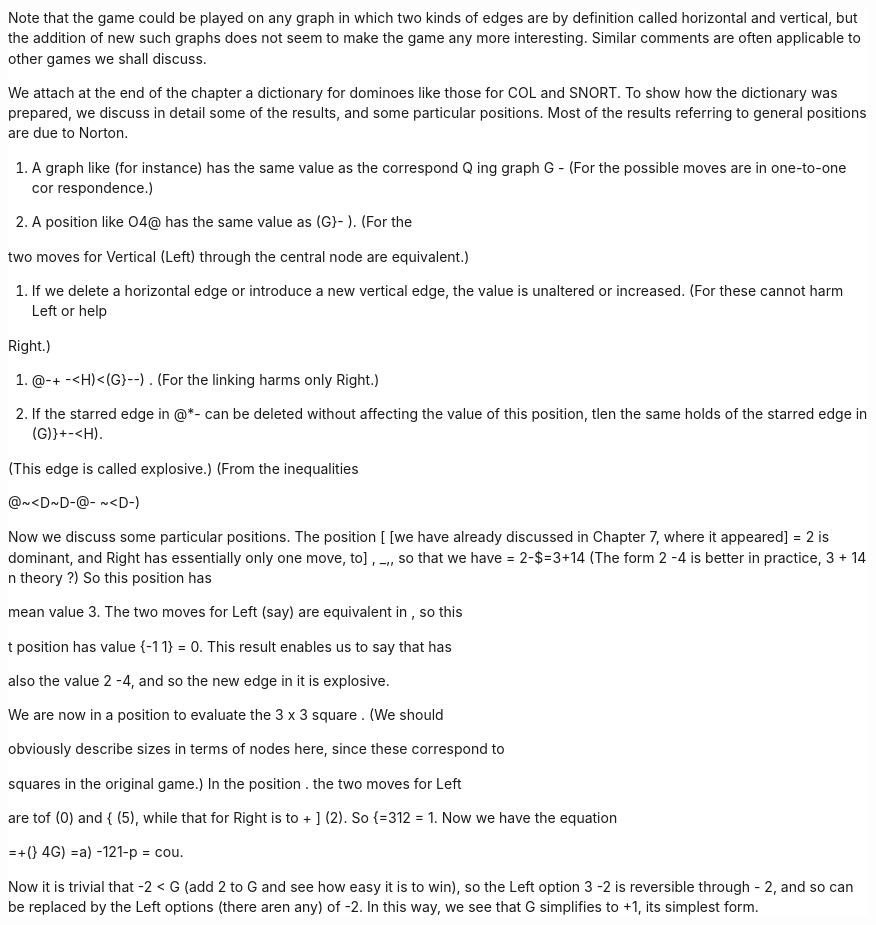 Note that the game could be played on any graph in which two kinds of
edges are by definition called horizontal and vertical, but the addition
of new such graphs does not seem to make the game any more interesting.
Similar comments are often applicable to other games we shall discuss.

We attach at the end of the chapter a dictionary for dominoes like those
for COL and SNORT. To show how the dictionary was prepared, we discuss
in detail some of the results, and some particular positions. Most of
the results referring to general positions are due to Norton.

1.  A graph like (for instance) has the same value as the correspond Q
    ing graph G - (For the possible moves are in one-to-one cor
    respondence.)

2.  A position like O4@ has the same value as (G}- ). (For the

two moves for Vertical (Left) through the central node are equivalent.)

1.  If we delete a horizontal edge or introduce a new vertical edge, the
    value is unaltered or increased. (For these cannot harm Left or help

Right.)

1.  @-+ -\<H)\<(G}--) . (For the linking harms only Right.)

2.  If the starred edge in @\*- can be deleted without affecting the
    value of this position, tlen the same holds of the starred edge in
    (G)}+-\<H).

(This edge is called explosive.) (From the inequalities

@\~\<D\~D-@- \~\<D-)

Now we discuss some particular positions. The position \[ \[we have
already discussed in Chapter 7, where it appeared\] = 2 is dominant, and
Right has essentially only one move, to\] , \_,, so that we have =
2-\$=3+14 (The form 2 -4 is better in practice, 3 + 14 n theory ?) So
this position has

mean value 3. The two moves for Left (say) are equivalent in , so this

t position has value {-1 1} = 0. This result enables us to say that has

also the value 2 -4, and so the new edge in it is explosive.

We are now in a position to evaluate the 3 x 3 square . (We should

obviously describe sizes in terms of nodes here, since these correspond
to

squares in the original game.) In the position . the two moves for Left

are tof (0) and { (5), while that for Right is to + \] (2). So {=312
= 1. Now we have the equation

=+(} 4G) =a) -121-p = cou.

Now it is trivial that -2 \< G (add 2 to G and see how easy it is to
win), so the Left option 3 -2 is reversible through - 2, and so can be
replaced by the Left options (there aren any) of -2. In this way, we see
that G simplifies to +1, its simplest form.
